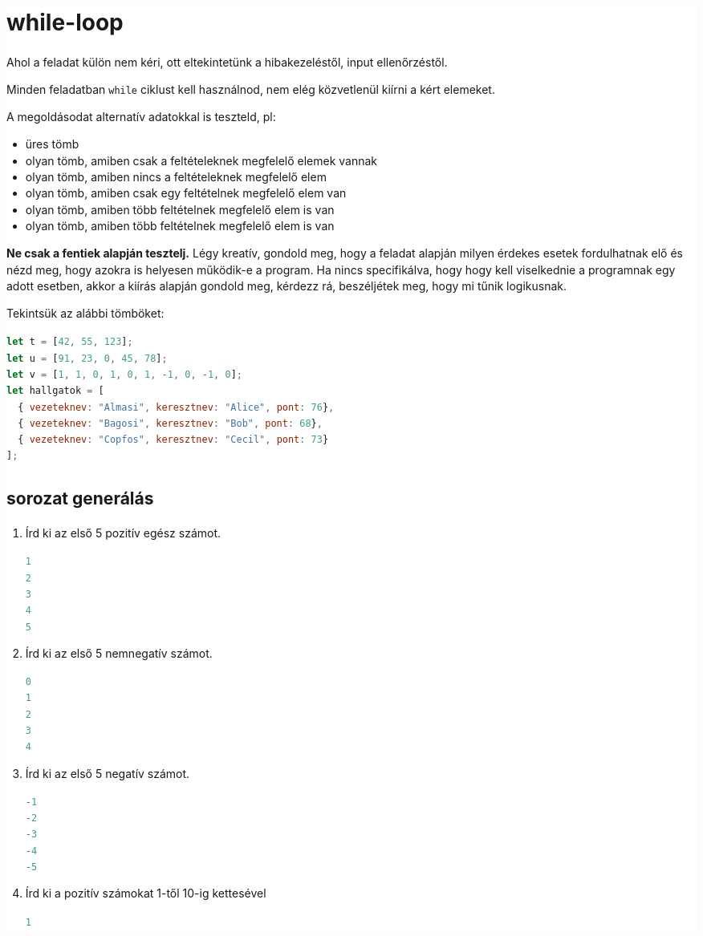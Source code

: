 # while-loop

Ahol a feladat külön nem kéri, ott eltekintetünk a hibakezeléstől, input
ellenőrzéstől.

Minden feladatban `while` ciklust kell használnod, nem elég közvetlenül kiírni
a kért elemeket.

A megoldásodat alternatív adatokkal is teszteld, pl:
- üres tömb
- olyan tömb, amiben csak a feltételeknek megfelelő elemek vannak
- olyan tömb, amiben nincs a feltételeknek megfelelő elem
- olyan tömb, amiben csak egy feltételnek megfelelő elem van
- olyan tömb, amiben több feltételnek megfelelő elem is van
- olyan tömb, amiben több feltételnek megfelelő elem is van

__Ne csak a fentiek alapján tesztelj.__ Légy kreatív, gondold meg, hogy a feladat
alapján milyen érdekes esetek fordulhatnak elő és nézd meg, hogy azokra is helyesen
működik-e a program. Ha nincs specifikálva, hogy hogy kell viselkednie a programnak
egy adott esetben, akkor a kiírás alapján gondold meg, kérdezz rá, beszéljétek meg,
hogy mi tűnik logikusnak.


Tekintsük az alábbi tömböket:

```js
let t = [42, 55, 123];
let u = [91, 23, 0, 45, 78];
let v = [1, 1, 0, 1, 0, 1, -1, 0, -1, 0];
let hallgatok = [
  { vezeteknev: "Almasi", keresztnev: "Alice", pont: 76},
  { vezeteknev: "Bagosi", keresztnev: "Bob", pont: 68},
  { vezeteknev: "Copfos", keresztnev: "Cecil", pont: 73}
];
```

## sorozat generálás

1. Írd ki az első 5 pozitív egész számot.
    ```js
    1
    2
    3
    4
    5
    ```
1. Írd ki az első 5 nemnegatív számot.
    ```js
    0
    1
    2
    3
    4
    ```
1. Írd ki az első 5 negatív számot.
    ```js
    -1
    -2
    -3
    -4
    -5
    ```
1. Írd ki a pozitív számokat 1-től 10-ig kettesével
    ```js
    1